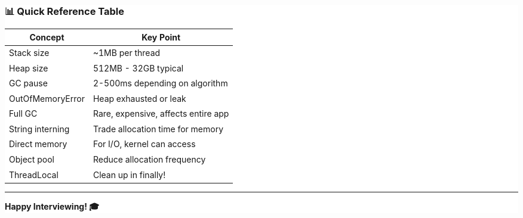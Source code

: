 ### 📊 Quick Reference Table

| Concept | Key Point |
|---------|-----------|
| Stack size | ~1MB per thread |
| Heap size | 512MB - 32GB typical |
| GC pause | 2-500ms depending on algorithm |
| OutOfMemoryError | Heap exhausted or leak |
| Full GC | Rare, expensive, affects entire app |
| String interning | Trade allocation time for memory |
| Direct memory | For I/O, kernel can access |
| Object pool | Reduce allocation frequency |
| ThreadLocal | Clean up in finally! |

---

**Happy Interviewing! 🎓**
